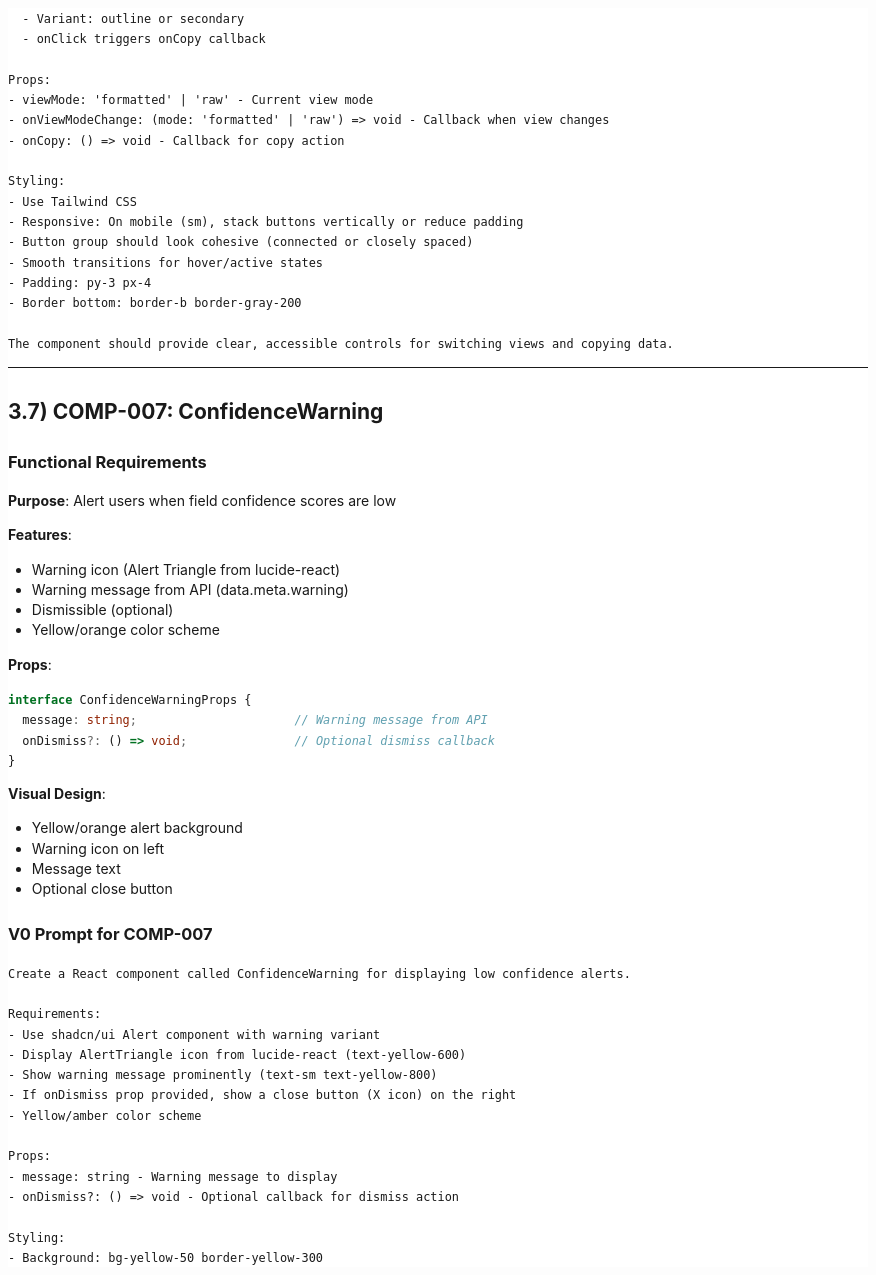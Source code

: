 ```
  - Variant: outline or secondary
  - onClick triggers onCopy callback

Props:
- viewMode: 'formatted' | 'raw' - Current view mode
- onViewModeChange: (mode: 'formatted' | 'raw') => void - Callback when view changes
- onCopy: () => void - Callback for copy action

Styling:
- Use Tailwind CSS
- Responsive: On mobile (sm), stack buttons vertically or reduce padding
- Button group should look cohesive (connected or closely spaced)
- Smooth transitions for hover/active states
- Padding: py-3 px-4
- Border bottom: border-b border-gray-200

The component should provide clear, accessible controls for switching views and copying data.
```

---

## 3.7) COMP-007: ConfidenceWarning

### Functional Requirements

**Purpose**: Alert users when field confidence scores are low

**Features**:
- Warning icon (Alert Triangle from lucide-react)
- Warning message from API (data.meta.warning)
- Dismissible (optional)
- Yellow/orange color scheme

**Props**:
```typescript
interface ConfidenceWarningProps {
  message: string;                      // Warning message from API
  onDismiss?: () => void;               // Optional dismiss callback
}
```

**Visual Design**:
- Yellow/orange alert background
- Warning icon on left
- Message text
- Optional close button

### V0 Prompt for COMP-007

```
Create a React component called ConfidenceWarning for displaying low confidence alerts.

Requirements:
- Use shadcn/ui Alert component with warning variant
- Display AlertTriangle icon from lucide-react (text-yellow-600)
- Show warning message prominently (text-sm text-yellow-800)
- If onDismiss prop provided, show a close button (X icon) on the right
- Yellow/amber color scheme

Props:
- message: string - Warning message to display
- onDismiss?: () => void - Optional callback for dismiss action

Styling:
- Background: bg-yellow-50 border-yellow-300
```